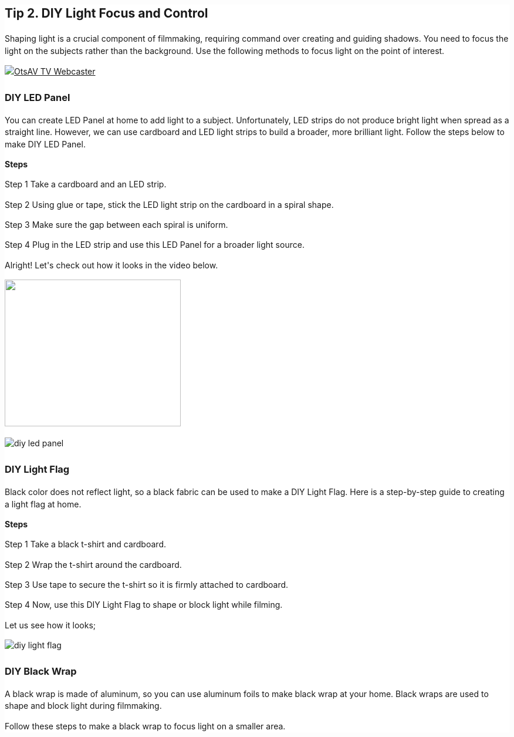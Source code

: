 ## Tip 2\. DIY Light Focus and Control

Shaping light is a crucial component of filmmaking, requiring command over creating and guiding shadows. You need to focus the light on the subjects rather than the background. Use the following methods to focus light on the point of interest.


<a href="https://otszone.ots7.com/order/checkout.php?PRODS=4713324&QTY=1&AFFILIATE=108875&CART=1"><img src="https://green.ots7.com/screenshots/OtsAV/OtsAVTV1.90-300x188.jpg" border="0">OtsAV TV Webcaster</a>

### DIY LED Panel

You can create LED Panel at home to add light to a subject. Unfortunately, LED strips do not produce bright light when spread as a straight line. However, we can use cardboard and LED light strips to build a broader, more brilliant light. Follow the steps below to make DIY LED Panel.

**Steps**

Step 1 Take a cardboard and an LED strip.

Step 2 Using glue or tape, stick the LED light strip on the cardboard in a spiral shape.

Step 3 Make sure the gap between each spiral is uniform.

Step 4 Plug in the LED strip and use this LED Panel for a broader light source.

Alright! Let's check out how it looks in the video below.


<a href="https://imp.i357552.net/c/5597632/863039/11832" target="_top" id="863039"><img src="//a.impactradius-go.com/display-ad/11832-863039" border="0" alt="" width="300" height="250"/></a>

![diy led panel](https://images.wondershare.com/filmora/article-images/2022/12/diy-led-panel.gif)

### DIY Light Flag

Black color does not reflect light, so a black fabric can be used to make a DIY Light Flag. Here is a step-by-step guide to creating a light flag at home.

**Steps**

Step 1 Take a black t-shirt and cardboard.

Step 2 Wrap the t-shirt around the cardboard.

Step 3 Use tape to secure the t-shirt so it is firmly attached to cardboard.

Step 4 Now, use this DIY Light Flag to shape or block light while filming.

Let us see how it looks;

![diy light flag](https://images.wondershare.com/filmora/article-images/2022/12/diy-light-flag.gif)

### DIY Black Wrap

A black wrap is made of aluminum, so you can use aluminum foils to make black wrap at your home. Black wraps are used to shape and block light during filmmaking.

Follow these steps to make a black wrap to focus light on a smaller area.
